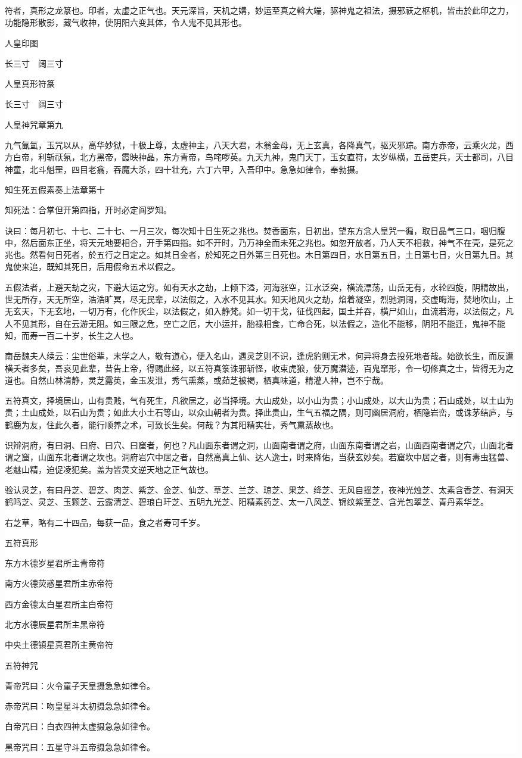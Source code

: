 符者，真形之龙篆也。印者，太虚之正气也。天元深旨，天机之媾，妙运至真之斡大端，驱神鬼之祖法，摄邪祆之枢机，皆击於此印之力，功能隐形散影，藏气收神，使阴阳六变其体，令人鬼不见其形也。  

人皇印图  

长三寸　阔三寸  

人皇真形符篆  

长三寸　阔三寸  

人皇神咒章第九  

九气氤氲，玉咒以从，高华妙狱，十极上尊，太虚神主，八天大君，木翁金母，无上玄真，各降真气，驱灭邪踪。南方赤帝，云乘火龙，西方白帝，利斩祆氛，北方黑帝，霞映神晶，东方青帝，鸟咤啰英。九天九神，鬼门天丁，玉女直符，太岁纵横，五岳吏兵，天士都司，八目神童，北斗魁罡，四目老翕，吞魔大杀，四十壮充，六丁六甲，入吾印中。急急如律令，奉勃摄。  

知生死五假素奏上法章第十  

知死法：合掌但开第四指，开时必定阎罗知。  

诀曰：每月初七、十七、二十七、一月三次，每次知十日生死之兆也。焚香面东，日初出，望东方念人皇咒一徧，取日晶气三口，咽归腹中，然后面东正坐，将天元地要相合，开手第四指。如不开时，乃万神全而未死之兆也。如忽开放者，乃人天不相救，神气不在壳，是死之兆也。然看何日死者，於五行之日定之。如其日金者，於知死之日外第三日死也。木日第四日，水日第五日，土日第七日，火日第九日。其鬼使来追，既知其死日，后用假命五术以假之。  

五假法者，上避天劫之灾，下避大运之穷。如有天水之劫，上倾下溢，河海涨空，江水泛突，横流漂荡，山岳无有，水轮四旋，阴精故出，世无所存，天无所空，浩浩旷冥，尽无民辈，以法假之，入水不见其水。知天地风火之劫，焰着凝空，烈驰洞阔，交虚晦海，焚地吹山，上无玄天，下无玄地，一切万有，化作灰尘，以法假之，如入静梵。如一切干戈，征伐四起，国土并吞，横尸如山，血流若海，以法假之，凡人不见其形，自在云游无阻。如三限之危，空亡之厄，大小运并，胎禄相食，亡命合死，以法假之，造化不能移，阴阳不能迁，鬼神不能知，而寿一百二十岁，长生之人也。  

南岳魏夫人续云：尘世俗辈，末学之人，敬有道心，便入名山，遇灵芝则不识，逢虎豹则无术，何异将身去投死地者哉。始欲长生，而反遭横夭者多矣，吾哀见此辈，昔告上帝，得赐此经，以五符真箓诛邪斩怪，收束虎狼，使万魔潜迹，百鬼窜形，令一切修真之士，皆得无为之道也。自然山林清静，灵芝露英，金玉发泄，秀气熏蒸，或茹芝被褐，栖真味道，精灌人神，岂不宁哉。  

五符真文，择境居山，山有贵贱，气有死生，凡欲居之，必当择境。大山成处，以小山为贵；小山成处，以大山为贵；石山成处，以土山为贵；土山成处，以石山为贵；如此大小土石等山，以众山朝者为贵。择此贵山，生气五福之隅，则可幽居洞府，栖隐岩峦，或诛茅结庐，与鹤鹿为友，住此久者，能行顺养之术，可致长生矣。何哉？为其阳精实壮，秀气熏蒸故也。  

识辩洞府，有曰洞、曰府、曰穴、曰窟者，何也？凡山面东者谓之洞，山面南者谓之府，山面东南者谓之岩，山面西南者谓之穴，山面北者谓之窟，山面东北者谓之坎也。洞府岩穴中居之者，自然高真上仙、达人逸士，时来降佑，当获玄妙矣。若窟坎中居之者，则有毒虫猛兽、老魅山精，迫促凌犯矣。盖为皆灵文逆天地之正气故也。  

验认灵芝，有曰丹芝、碧芝、肉芝、紫芝、金芝、仙芝、草芝、兰芝、琼芝、果芝、绛芝、无风自摇芝，夜神光烛芝、太素含香芝、有洞天鹤鸣芝、灵芝、玉颗芝、云露清芝、碧琅白玕芝、五明九光芝、阳精素药芝、太一八风芝、锦纹紫茎芝、含光包翠芝、青丹素华芝。  

右芝草，略有二十四品，每获一品，食之者寿可千岁。  

五符真形  

东方木德岁星君所主青帝符  

南方火德荧惑星君所主赤帝符  

西方金德太白星君所主白帝符  

北方水德辰星君所主黑帝符  

中央土德镇星真君所主黄帝符  

五符神咒  

青帝咒曰：火令童子天皇摄急急如律令。  

赤帝咒曰：吻皇星斗太初摄急急如律令。  

白帝咒曰：白衣四神太虚摄急急如律令。  

黑帝咒曰：五星守斗五帝摄急急如律令。  
